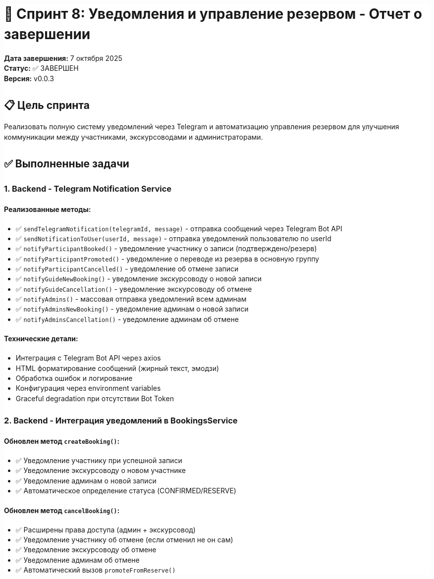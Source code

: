 # 🚀 Спринт 8: Уведомления и управление резервом - Отчет о завершении

**Дата завершения:** 7 октября 2025  
**Статус:** ✅ ЗАВЕРШЕН  
**Версия:** v0.0.3

## 📋 Цель спринта

Реализовать полную систему уведомлений через Telegram и автоматизацию управления резервом для улучшения коммуникации между участниками, экскурсоводами и администраторами.

## ✅ Выполненные задачи

### 1. Backend - Telegram Notification Service

#### Реализованные методы:
- ✅ `sendTelegramNotification(telegramId, message)` - отправка сообщений через Telegram Bot API
- ✅ `sendNotificationToUser(userId, message)` - отправка уведомлений пользователю по userId
- ✅ `notifyParticipantBooked()` - уведомление участнику о записи (подтверждено/резерв)
- ✅ `notifyParticipantPromoted()` - уведомление о переводе из резерва в основную группу
- ✅ `notifyParticipantCancelled()` - уведомление об отмене записи
- ✅ `notifyGuideNewBooking()` - уведомление экскурсоводу о новой записи
- ✅ `notifyGuideCancellation()` - уведомление экскурсоводу об отмене
- ✅ `notifyAdmins()` - массовая отправка уведомлений всем админам
- ✅ `notifyAdminsNewBooking()` - уведомление админам о новой записи
- ✅ `notifyAdminsCancellation()` - уведомление админам об отмене

#### Технические детали:
- Интеграция с Telegram Bot API через axios
- HTML форматирование сообщений (жирный текст, эмодзи)
- Обработка ошибок и логирование
- Конфигурация через environment variables
- Graceful degradation при отсутствии Bot Token

### 2. Backend - Интеграция уведомлений в BookingsService

#### Обновлен метод `createBooking()`:
- ✅ Уведомление участнику при успешной записи
- ✅ Уведомление экскурсоводу о новом участнике
- ✅ Уведомление админам о новой записи
- ✅ Автоматическое определение статуса (CONFIRMED/RESERVE)

#### Обновлен метод `cancelBooking()`:
- ✅ Расширены права доступа (админ + экскурсовод)
- ✅ Уведомление участнику об отмене (если отменил не он сам)
- ✅ Уведомление экскурсоводу об отмене
- ✅ Уведомление админам об отмене
- ✅ Автоматический вызов `promoteFromReserve()`
